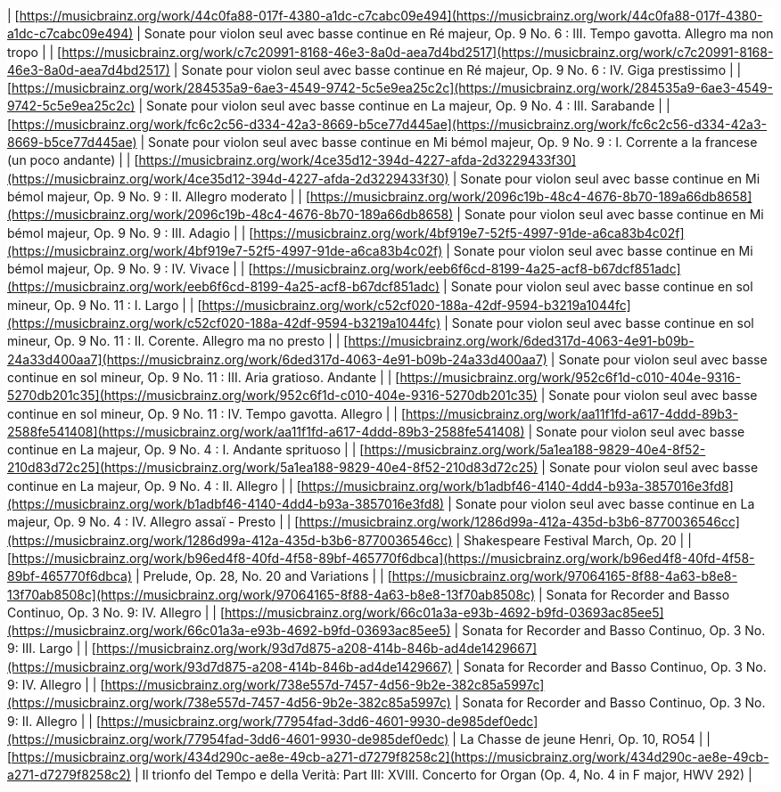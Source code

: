 | [https://musicbrainz.org/work/44c0fa88-017f-4380-a1dc-c7cabc09e494](https://musicbrainz.org/work/44c0fa88-017f-4380-a1dc-c7cabc09e494) | Sonate pour violon seul avec basse continue en Ré majeur, Op. 9 No. 6 : III. Tempo gavotta. Allegro ma non tropo                  |
| [https://musicbrainz.org/work/c7c20991-8168-46e3-8a0d-aea7d4bd2517](https://musicbrainz.org/work/c7c20991-8168-46e3-8a0d-aea7d4bd2517) | Sonate pour violon seul avec basse continue en Ré majeur, Op. 9 No. 6 : IV. Giga prestissimo                                      |
| [https://musicbrainz.org/work/284535a9-6ae3-4549-9742-5c5e9ea25c2c](https://musicbrainz.org/work/284535a9-6ae3-4549-9742-5c5e9ea25c2c) | Sonate pour violon seul avec basse continue en La majeur, Op. 9 No. 4 : III. Sarabande                                            |
| [https://musicbrainz.org/work/fc6c2c56-d334-42a3-8669-b5ce77d445ae](https://musicbrainz.org/work/fc6c2c56-d334-42a3-8669-b5ce77d445ae) | Sonate pour violon seul avec basse continue en Mi bémol majeur, Op. 9 No. 9 : I. Corrente a la francese (un poco andante)         |
| [https://musicbrainz.org/work/4ce35d12-394d-4227-afda-2d3229433f30](https://musicbrainz.org/work/4ce35d12-394d-4227-afda-2d3229433f30) | Sonate pour violon seul avec basse continue en Mi bémol majeur, Op. 9 No. 9 : II. Allegro moderato                                |
| [https://musicbrainz.org/work/2096c19b-48c4-4676-8b70-189a66db8658](https://musicbrainz.org/work/2096c19b-48c4-4676-8b70-189a66db8658) | Sonate pour violon seul avec basse continue en Mi bémol majeur, Op. 9 No. 9 : III. Adagio                                         |
| [https://musicbrainz.org/work/4bf919e7-52f5-4997-91de-a6ca83b4c02f](https://musicbrainz.org/work/4bf919e7-52f5-4997-91de-a6ca83b4c02f) | Sonate pour violon seul avec basse continue en Mi bémol majeur, Op. 9 No. 9 : IV. Vivace                                          |
| [https://musicbrainz.org/work/eeb6f6cd-8199-4a25-acf8-b67dcf851adc](https://musicbrainz.org/work/eeb6f6cd-8199-4a25-acf8-b67dcf851adc) | Sonate pour violon seul avec basse continue en sol mineur, Op. 9 No. 11 : I. Largo                                                |
| [https://musicbrainz.org/work/c52cf020-188a-42df-9594-b3219a1044fc](https://musicbrainz.org/work/c52cf020-188a-42df-9594-b3219a1044fc) | Sonate pour violon seul avec basse continue en sol mineur, Op. 9 No. 11 : II. Corente. Allegro ma no presto                       |
| [https://musicbrainz.org/work/6ded317d-4063-4e91-b09b-24a33d400aa7](https://musicbrainz.org/work/6ded317d-4063-4e91-b09b-24a33d400aa7) | Sonate pour violon seul avec basse continue en sol mineur, Op. 9 No. 11 : III. Aria gratioso. Andante                             |
| [https://musicbrainz.org/work/952c6f1d-c010-404e-9316-5270db201c35](https://musicbrainz.org/work/952c6f1d-c010-404e-9316-5270db201c35) | Sonate pour violon seul avec basse continue en sol mineur, Op. 9 No. 11 : IV. Tempo gavotta. Allegro                              |
| [https://musicbrainz.org/work/aa11f1fd-a617-4ddd-89b3-2588fe541408](https://musicbrainz.org/work/aa11f1fd-a617-4ddd-89b3-2588fe541408) | Sonate pour violon seul avec basse continue en La majeur, Op. 9 No. 4 : I. Andante sprituoso                                      |
| [https://musicbrainz.org/work/5a1ea188-9829-40e4-8f52-210d83d72c25](https://musicbrainz.org/work/5a1ea188-9829-40e4-8f52-210d83d72c25) | Sonate pour violon seul avec basse continue en La majeur, Op. 9 No. 4 : II. Allegro                                               |
| [https://musicbrainz.org/work/b1adbf46-4140-4dd4-b93a-3857016e3fd8](https://musicbrainz.org/work/b1adbf46-4140-4dd4-b93a-3857016e3fd8) | Sonate pour violon seul avec basse continue en La majeur, Op. 9 No. 4 : IV. Allegro assaï - Presto                                |
| [https://musicbrainz.org/work/1286d99a-412a-435d-b3b6-8770036546cc](https://musicbrainz.org/work/1286d99a-412a-435d-b3b6-8770036546cc) | Shakespeare Festival March, Op. 20                                                                                                |
| [https://musicbrainz.org/work/b96ed4f8-40fd-4f58-89bf-465770f6dbca](https://musicbrainz.org/work/b96ed4f8-40fd-4f58-89bf-465770f6dbca) | Prelude, Op. 28, No. 20 and Variations                                                                                            |
| [https://musicbrainz.org/work/97064165-8f88-4a63-b8e8-13f70ab8508c](https://musicbrainz.org/work/97064165-8f88-4a63-b8e8-13f70ab8508c) | Sonata for Recorder and Basso Continuo, Op. 3 No. 9: IV. Allegro                                                                  |
| [https://musicbrainz.org/work/66c01a3a-e93b-4692-b9fd-03693ac85ee5](https://musicbrainz.org/work/66c01a3a-e93b-4692-b9fd-03693ac85ee5) | Sonata for Recorder and Basso Continuo, Op. 3 No. 9: III. Largo                                                                   |
| [https://musicbrainz.org/work/93d7d875-a208-414b-846b-ad4de1429667](https://musicbrainz.org/work/93d7d875-a208-414b-846b-ad4de1429667) | Sonata for Recorder and Basso Continuo, Op. 3 No. 9: IV. Allegro                                                                  |
| [https://musicbrainz.org/work/738e557d-7457-4d56-9b2e-382c85a5997c](https://musicbrainz.org/work/738e557d-7457-4d56-9b2e-382c85a5997c) | Sonata for Recorder and Basso Continuo, Op. 3 No. 9: II. Allegro                                                                  |
| [https://musicbrainz.org/work/77954fad-3dd6-4601-9930-de985def0edc](https://musicbrainz.org/work/77954fad-3dd6-4601-9930-de985def0edc) | La Chasse de jeune Henri, Op. 10, RO54                                                                                            |
| [https://musicbrainz.org/work/434d290c-ae8e-49cb-a271-d7279f8258c2](https://musicbrainz.org/work/434d290c-ae8e-49cb-a271-d7279f8258c2) | Il trionfo del Tempo e della Verità: Part III: XVIII. Concerto for Organ (Op. 4, No. 4 in F major, HWV 292)                       |